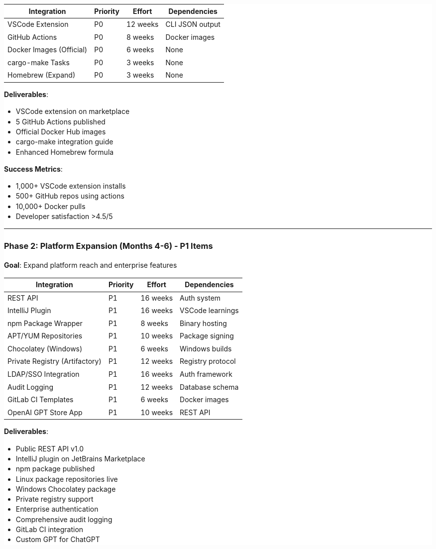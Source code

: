 | Integration | Priority | Effort | Dependencies |
|------------|---------|--------|--------------|
| VSCode Extension | P0 | 12 weeks | CLI JSON output |
| GitHub Actions | P0 | 8 weeks | Docker images |
| Docker Images (Official) | P0 | 6 weeks | None |
| cargo-make Tasks | P0 | 3 weeks | None |
| Homebrew (Expand) | P0 | 3 weeks | None |

**Deliverables**:
- VSCode extension on marketplace
- 5 GitHub Actions published
- Official Docker Hub images
- cargo-make integration guide
- Enhanced Homebrew formula

**Success Metrics**:
- 1,000+ VSCode extension installs
- 500+ GitHub repos using actions
- 10,000+ Docker pulls
- Developer satisfaction >4.5/5

---

### Phase 2: Platform Expansion (Months 4-6) - P1 Items

**Goal**: Expand platform reach and enterprise features

| Integration | Priority | Effort | Dependencies |
|------------|---------|--------|--------------|
| REST API | P1 | 16 weeks | Auth system |
| IntelliJ Plugin | P1 | 16 weeks | VSCode learnings |
| npm Package Wrapper | P1 | 8 weeks | Binary hosting |
| APT/YUM Repositories | P1 | 10 weeks | Package signing |
| Chocolatey (Windows) | P1 | 6 weeks | Windows builds |
| Private Registry (Artifactory) | P1 | 12 weeks | Registry protocol |
| LDAP/SSO Integration | P1 | 16 weeks | Auth framework |
| Audit Logging | P1 | 12 weeks | Database schema |
| GitLab CI Templates | P1 | 6 weeks | Docker images |
| OpenAI GPT Store App | P1 | 10 weeks | REST API |

**Deliverables**:
- Public REST API v1.0
- IntelliJ plugin on JetBrains Marketplace
- npm package published
- Linux package repositories live
- Windows Chocolatey package
- Private registry support
- Enterprise authentication
- Comprehensive audit logging
- GitLab CI integration
- Custom GPT for ChatGPT
